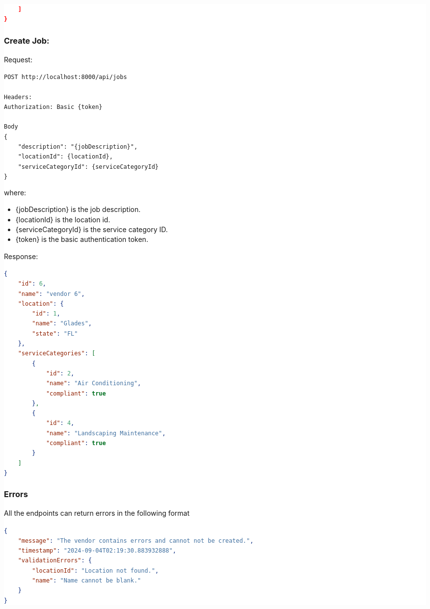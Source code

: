 ``` json
    ]
}
```

### Create Job:
Request:
``` http request
POST http://localhost:8000/api/jobs

Headers:
Authorization: Basic {token}

Body
{
    "description": "{jobDescription}",
    "locationId": {locationId},
    "serviceCategoryId": {serviceCategoryId}
}
```
where:
- {jobDescription} is the job description.
- {locationId} is the location id.
- {serviceCategoryId} is the service category ID.
- {token} is the basic authentication token.

Response:
``` json
{
    "id": 6,
    "name": "vendor 6",
    "location": {
        "id": 1,
        "name": "Glades",
        "state": "FL"
    },
    "serviceCategories": [
        {
            "id": 2,
            "name": "Air Conditioning",
            "compliant": true
        },
        {
            "id": 4,
            "name": "Landscaping Maintenance",
            "compliant": true
        }
    ]
}
```

### Errors
All the endpoints can return errors in the following format
```json
{
    "message": "The vendor contains errors and cannot not be created.",
    "timestamp": "2024-09-04T02:19:30.883932888",
    "validationErrors": {
        "locationId": "Location not found.",
        "name": "Name cannot be blank."
    }
}
```
